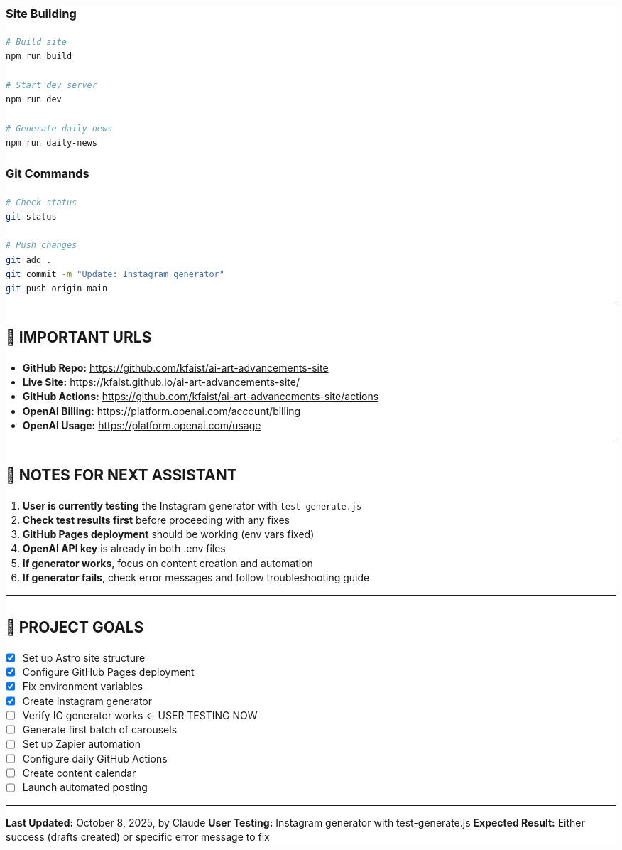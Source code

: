 
### Site Building
```bash
# Build site
npm run build

# Start dev server
npm run dev

# Generate daily news
npm run daily-news
```

### Git Commands
```bash
# Check status
git status

# Push changes
git add .
git commit -m "Update: Instagram generator"
git push origin main
```

---

## 🔗 IMPORTANT URLS

- **GitHub Repo:** https://github.com/kfaist/ai-art-advancements-site
- **Live Site:** https://kfaist.github.io/ai-art-advancements-site/
- **GitHub Actions:** https://github.com/kfaist/ai-art-advancements-site/actions
- **OpenAI Billing:** https://platform.openai.com/account/billing
- **OpenAI Usage:** https://platform.openai.com/usage

---

## 📝 NOTES FOR NEXT ASSISTANT

1. **User is currently testing** the Instagram generator with `test-generate.js`
2. **Check test results first** before proceeding with any fixes
3. **GitHub Pages deployment** should be working (env vars fixed)
4. **OpenAI API key** is already in both .env files
5. **If generator works**, focus on content creation and automation
6. **If generator fails**, check error messages and follow troubleshooting guide

---

## 🎨 PROJECT GOALS

- [x] Set up Astro site structure
- [x] Configure GitHub Pages deployment
- [x] Fix environment variables
- [x] Create Instagram generator
- [ ] Verify IG generator works ← USER TESTING NOW
- [ ] Generate first batch of carousels
- [ ] Set up Zapier automation
- [ ] Configure daily GitHub Actions
- [ ] Create content calendar
- [ ] Launch automated posting

---

**Last Updated:** October 8, 2025, by Claude
**User Testing:** Instagram generator with test-generate.js
**Expected Result:** Either success (drafts created) or specific error message to fix